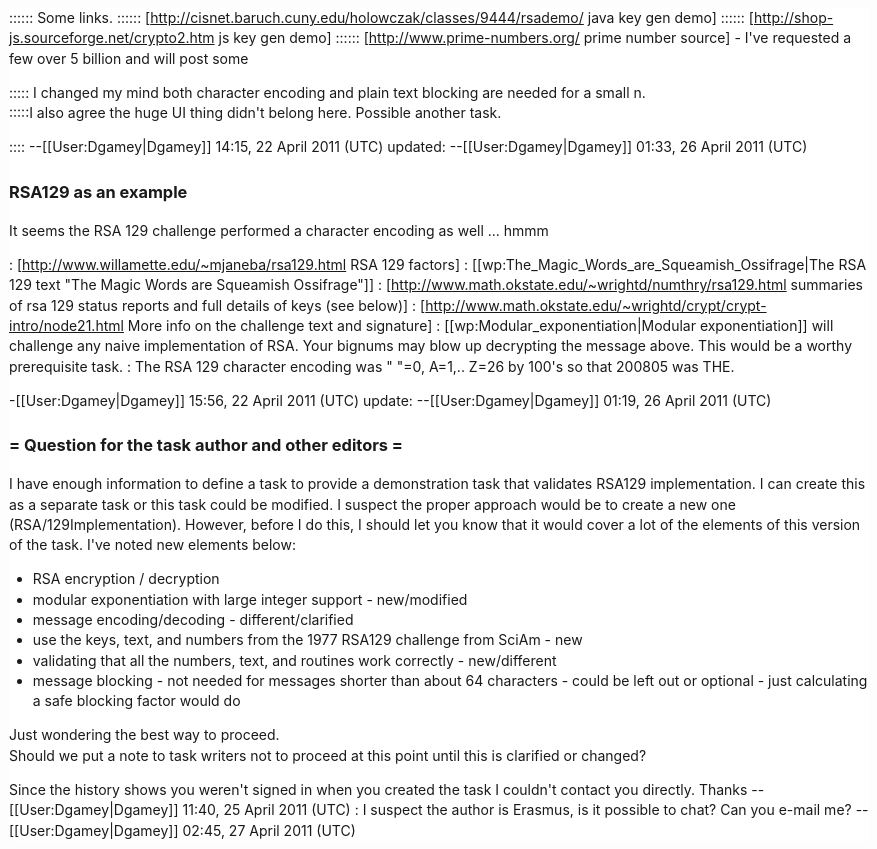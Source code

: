 :::::: Some links.
:::::: [http://cisnet.baruch.cuny.edu/holowczak/classes/9444/rsademo/ java key gen demo]
:::::: [http://shop-js.sourceforge.net/crypto2.htm js key gen demo]
:::::: [http://www.prime-numbers.org/ prime number source] - I've requested a few over 5 billion and will post some

::::: I changed my mind both character encoding and plain text blocking are needed for a small n.  
:::::I also agree the huge UI thing didn't belong here.  Possible another task.

:::: --[[User:Dgamey|Dgamey]] 14:15, 22 April 2011 (UTC) updated: --[[User:Dgamey|Dgamey]] 01:33, 26 April 2011 (UTC)


###  RSA129 as an example 


It seems the RSA 129 challenge performed a character encoding as well ... hmmm

: [http://www.willamette.edu/~mjaneba/rsa129.html RSA 129 factors]
: [[wp:The_Magic_Words_are_Squeamish_Ossifrage|The RSA 129 text "The Magic Words are Squeamish Ossifrage"]]
: [http://www.math.okstate.edu/~wrightd/numthry/rsa129.html summaries of rsa 129 status reports and full details of keys (see below)]
: [http://www.math.okstate.edu/~wrightd/crypt/crypt-intro/node21.html More info on the challenge text and signature]
: [[wp:Modular_exponentiation|Modular exponentiation]] will challenge any naive implementation of RSA.  Your bignums may blow up decrypting the message above.  This would be a worthy prerequisite task.
: The RSA 129 character encoding was " "=0, A=1,.. Z=26 by 100's so that 200805 was THE.

-[[User:Dgamey|Dgamey]] 15:56, 22 April 2011 (UTC) update: --[[User:Dgamey|Dgamey]] 01:19, 26 April 2011 (UTC)


### = Question for the task author and other editors =


I have enough information to define a task to provide a demonstration task that validates RSA129 implementation.  I can create this as a separate task or this task could be modified.  I suspect the proper approach would be to create a new one (RSA/129Implementation).  However, before I do this, I should let you know that it would cover a lot of the elements of this version of the task.  I've noted new elements below:
*  RSA encryption / decryption
*  modular exponentiation with large integer support - new/modified
*  message encoding/decoding - different/clarified
*  use the keys, text, and numbers from the 1977 RSA129 challenge from SciAm - new 
*  validating that all the numbers, text, and routines work correctly - new/different
*  message blocking - not needed for messages shorter than about 64 characters - could be left out or optional - just calculating a safe blocking factor would do

Just wondering the best way to proceed.  
Should we put a note to task writers not to proceed at this point until this is clarified or changed?

Since the history shows you weren't signed in when you created the task I couldn't contact you directly. 
Thanks --[[User:Dgamey|Dgamey]] 11:40, 25 April 2011 (UTC)
: I suspect the author is Erasmus,  is it possible to chat?  Can you e-mail me?  --[[User:Dgamey|Dgamey]] 02:45, 27 April 2011 (UTC)
